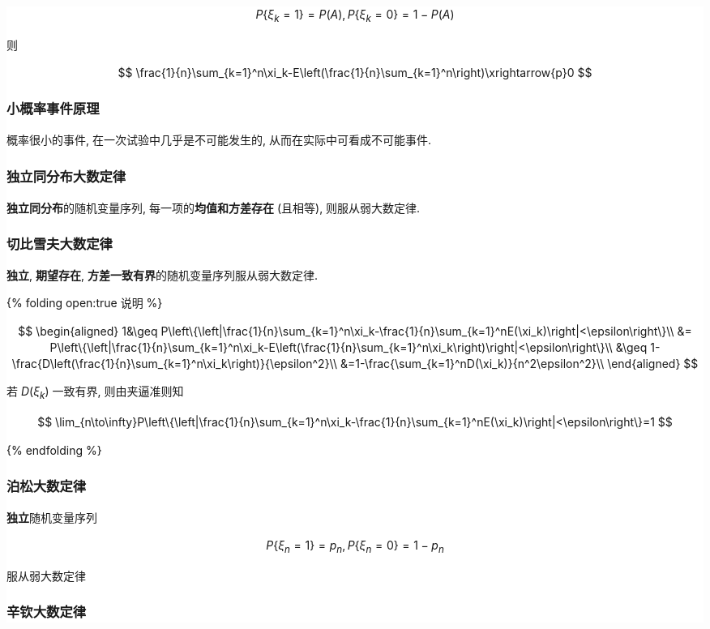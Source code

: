$$
P\{\xi_k=1\}=P(A),P\{\xi_k=0\}=1-P(A)
$$

则

$$
\frac{1}{n}\sum_{k=1}^n\xi_k-E\left(\frac{1}{n}\sum_{k=1}^n\right)\xrightarrow{p}0
$$

### 小概率事件原理

概率很小的事件, 在一次试验中几乎是不可能发生的, 从而在实际中可看成不可能事件.

### 独立同分布大数定律

**独立同分布**的随机变量序列, 每一项的**均值和方差存在** (且相等), 则服从弱大数定律.

### 切比雪夫大数定律

**独立**, **期望存在**, **方差一致有界**的随机变量序列服从弱大数定律.

{% folding open:true 说明 %}

$$
\begin{aligned}
    1&\geq P\left\{\left|\frac{1}{n}\sum_{k=1}^n\xi_k-\frac{1}{n}\sum_{k=1}^nE(\xi_k)\right|<\epsilon\right\}\\
    &= P\left\{\left|\frac{1}{n}\sum_{k=1}^n\xi_k-E\left(\frac{1}{n}\sum_{k=1}^n\xi_k\right)\right|<\epsilon\right\}\\
    &\geq 1-\frac{D\left(\frac{1}{n}\sum_{k=1}^n\xi_k\right)}{\epsilon^2}\\
    &=1-\frac{\sum_{k=1}^nD(\xi_k)}{n^2\epsilon^2}\\
\end{aligned}
$$

若 $D(\xi_k)$ 一致有界, 则由夹逼准则知

$$
\lim_{n\to\infty}P\left\{\left|\frac{1}{n}\sum_{k=1}^n\xi_k-\frac{1}{n}\sum_{k=1}^nE(\xi_k)\right|<\epsilon\right\}=1
$$

{% endfolding %}

### 泊松大数定律

**独立**随机变量序列

$$
P\{\xi_n=1\}=p_n, P\{\xi_n=0\}=1-p_n
$$

服从弱大数定律

### 辛钦大数定律

